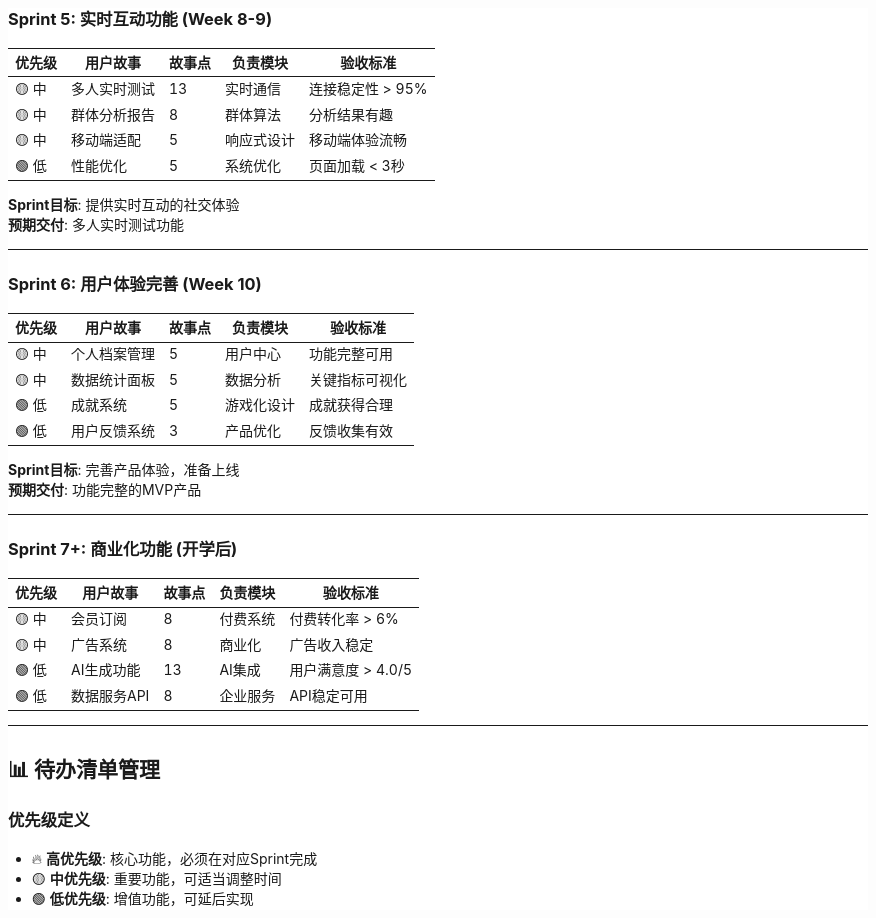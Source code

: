 ### Sprint 5: 实时互动功能 (Week 8-9)

| 优先级 | 用户故事 | 故事点 | 负责模块 | 验收标准 |
|--------|----------|--------|----------|----------|
| 🟡 中 | 多人实时测试 | 13 | 实时通信 | 连接稳定性 > 95% |
| 🟡 中 | 群体分析报告 | 8 | 群体算法 | 分析结果有趣 |
| 🟡 中 | 移动端适配 | 5 | 响应式设计 | 移动端体验流畅 |
| 🟢 低 | 性能优化 | 5 | 系统优化 | 页面加载 < 3秒 |

**Sprint目标**: 提供实时互动的社交体验  
**预期交付**: 多人实时测试功能

---

### Sprint 6: 用户体验完善 (Week 10)

| 优先级 | 用户故事 | 故事点 | 负责模块 | 验收标准 |
|--------|----------|--------|----------|----------|
| 🟡 中 | 个人档案管理 | 5 | 用户中心 | 功能完整可用 |
| 🟡 中 | 数据统计面板 | 5 | 数据分析 | 关键指标可视化 |
| 🟢 低 | 成就系统 | 5 | 游戏化设计 | 成就获得合理 |
| 🟢 低 | 用户反馈系统 | 3 | 产品优化 | 反馈收集有效 |

**Sprint目标**: 完善产品体验，准备上线  
**预期交付**: 功能完整的MVP产品

---

### Sprint 7+: 商业化功能 (开学后)

| 优先级 | 用户故事 | 故事点 | 负责模块 | 验收标准 |
|--------|----------|--------|----------|----------|
| 🟡 中 | 会员订阅 | 8 | 付费系统 | 付费转化率 > 6% |
| 🟡 中 | 广告系统 | 8 | 商业化 | 广告收入稳定 |
| 🟢 低 | AI生成功能 | 13 | AI集成 | 用户满意度 > 4.0/5 |
| 🟢 低 | 数据服务API | 8 | 企业服务 | API稳定可用 |

---

## 📊 待办清单管理

### 优先级定义
- 🔥 **高优先级**: 核心功能，必须在对应Sprint完成
- 🟡 **中优先级**: 重要功能，可适当调整时间
- 🟢 **低优先级**: 增值功能，可延后实现
